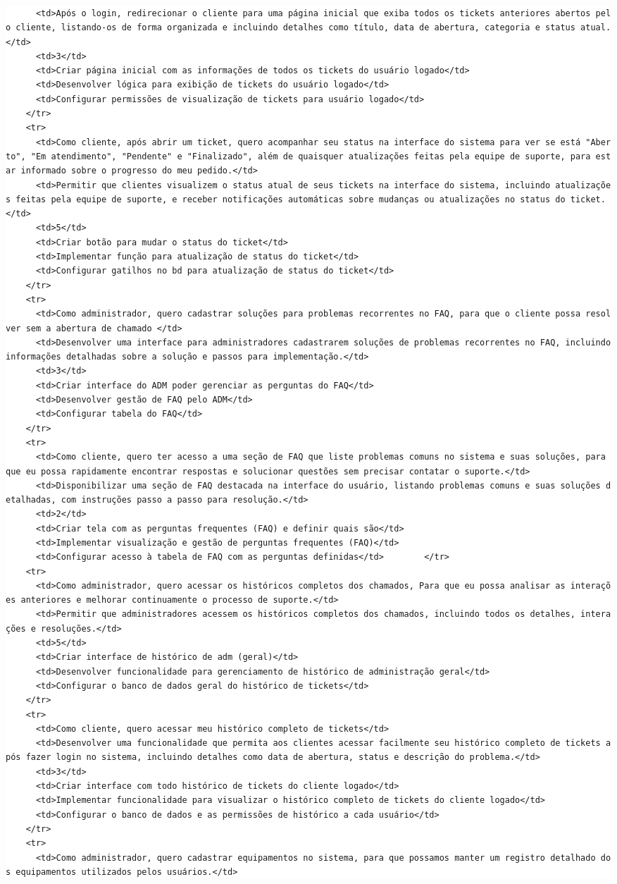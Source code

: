           <td>Após o login, redirecionar o cliente para uma página inicial que exiba todos os tickets anteriores abertos pelo cliente, listando-os de forma organizada e incluindo detalhes como título, data de abertura, categoria e status atual.</td>
          <td>3</td>
          <td>Criar página inicial com as informações de todos os tickets do usuário logado</td>
          <td>Desenvolver lógica para exibição de tickets do usuário logado</td>
          <td>Configurar permissões de visualização de tickets para usuário logado</td>
        </tr>
        <tr>
          <td>Como cliente, após abrir um ticket, quero acompanhar seu status na interface do sistema para ver se está "Aberto", "Em atendimento", "Pendente" e "Finalizado", além de quaisquer atualizações feitas pela equipe de suporte, para estar informado sobre o progresso do meu pedido.</td>
          <td>Permitir que clientes visualizem o status atual de seus tickets na interface do sistema, incluindo atualizações feitas pela equipe de suporte, e receber notificações automáticas sobre mudanças ou atualizações no status do ticket.</td>
          <td>5</td>
          <td>Criar botão para mudar o status do ticket</td>
          <td>Implementar função para atualização de status do ticket</td>
          <td>Configurar gatilhos no bd para atualização de status do ticket</td>
        </tr>
        <tr>
          <td>Como administrador, quero cadastrar soluções para problemas recorrentes no FAQ, para que o cliente possa resolver sem a abertura de chamado </td>
          <td>Desenvolver uma interface para administradores cadastrarem soluções de problemas recorrentes no FAQ, incluindo informações detalhadas sobre a solução e passos para implementação.</td>
          <td>3</td>
          <td>Criar interface do ADM poder gerenciar as perguntas do FAQ</td>
          <td>Desenvolver gestão de FAQ pelo ADM</td>
          <td>Configurar tabela do FAQ</td>
        </tr>
        <tr>
          <td>Como cliente, quero ter acesso a uma seção de FAQ que liste problemas comuns no sistema e suas soluções, para que eu possa rapidamente encontrar respostas e solucionar questões sem precisar contatar o suporte.</td>
          <td>Disponibilizar uma seção de FAQ destacada na interface do usuário, listando problemas comuns e suas soluções detalhadas, com instruções passo a passo para resolução.</td>
          <td>2</td>
          <td>Criar tela com as perguntas frequentes (FAQ) e definir quais são</td>
          <td>Implementar visualização e gestão de perguntas frequentes (FAQ)</td>
          <td>Configurar acesso à tabela de FAQ com as perguntas definidas</td>        </tr>
        <tr>
          <td>Como administrador, quero acessar os históricos completos dos chamados, Para que eu possa analisar as interações anteriores e melhorar continuamente o processo de suporte.</td>
          <td>Permitir que administradores acessem os históricos completos dos chamados, incluindo todos os detalhes, interações e resoluções.</td>
          <td>5</td>
          <td>Criar interface de histórico de adm (geral)</td>
          <td>Desenvolver funcionalidade para gerenciamento de histórico de administração geral</td>
          <td>Configurar o banco de dados geral do histórico de tickets</td>
        </tr>
        <tr>
          <td>Como cliente, quero acessar meu histórico completo de tickets</td>
          <td>Desenvolver uma funcionalidade que permita aos clientes acessar facilmente seu histórico completo de tickets após fazer login no sistema, incluindo detalhes como data de abertura, status e descrição do problema.</td>
          <td>3</td>
          <td>Criar interface com todo histórico de tickets do cliente logado</td>
          <td>Implementar funcionalidade para visualizar o histórico completo de tickets do cliente logado</td>
          <td>Configurar o banco de dados e as permissões de histórico a cada usuário</td>
        </tr>
        <tr>
          <td>Como administrador, quero cadastrar equipamentos no sistema, para que possamos manter um registro detalhado dos equipamentos utilizados pelos usuários.</td>